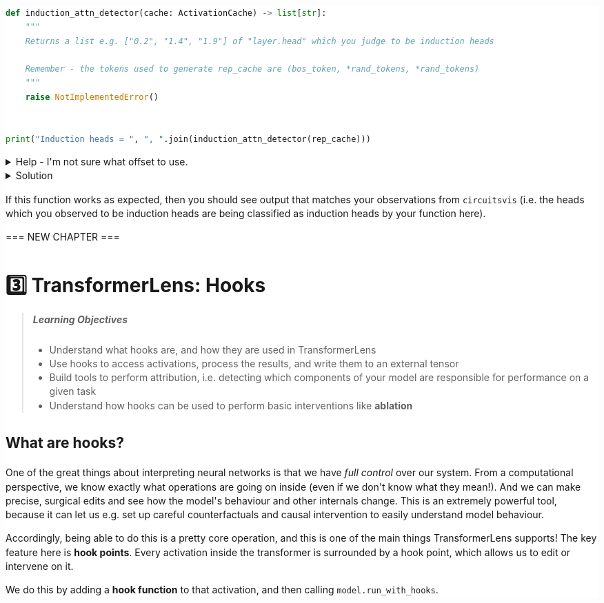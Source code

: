 
```python
def induction_attn_detector(cache: ActivationCache) -> list[str]:
    """
    Returns a list e.g. ["0.2", "1.4", "1.9"] of "layer.head" which you judge to be induction heads

    Remember - the tokens used to generate rep_cache are (bos_token, *rand_tokens, *rand_tokens)
    """
    raise NotImplementedError()


print("Induction heads = ", ", ".join(induction_attn_detector(rep_cache)))
```


<details><summary>Help - I'm not sure what offset to use.</summary></details>


<details><summary>Solution</summary></details>


If this function works as expected, then you should see output that matches your observations from `circuitsvis` (i.e. the heads which you observed to be induction heads are being classified as induction heads by your function here).




=== NEW CHAPTER ===


# 3️⃣ TransformerLens: Hooks



> ##### Learning Objectives
>
> - Understand what hooks are, and how they are used in TransformerLens
> - Use hooks to access activations, process the results, and write them to an external tensor
> - Build tools to perform attribution, i.e. detecting which components of your model are responsible for performance on a given task
> - Understand how hooks can be used to perform basic interventions like **ablation**

## What are hooks?

One of the great things about interpreting neural networks is that we have *full control* over our system. From a computational perspective, we know exactly what operations are going on inside (even if we don't know what they mean!). And we can make precise, surgical edits and see how the model's behaviour and other internals change. This is an extremely powerful tool, because it can let us e.g. set up careful counterfactuals and causal intervention to easily understand model behaviour.

Accordingly, being able to do this is a pretty core operation, and this is one of the main things TransformerLens supports! The key feature here is **hook points**. Every activation inside the transformer is surrounded by a hook point, which allows us to edit or intervene on it.

We do this by adding a **hook function** to that activation, and then calling `model.run_with_hooks`.
